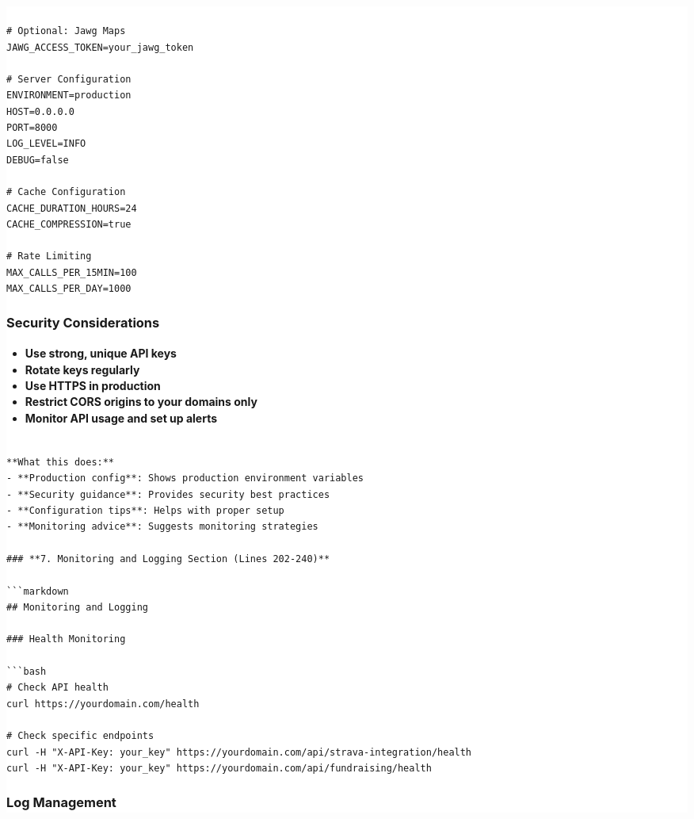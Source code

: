 ```

# Optional: Jawg Maps
JAWG_ACCESS_TOKEN=your_jawg_token

# Server Configuration
ENVIRONMENT=production
HOST=0.0.0.0
PORT=8000
LOG_LEVEL=INFO
DEBUG=false

# Cache Configuration
CACHE_DURATION_HOURS=24
CACHE_COMPRESSION=true

# Rate Limiting
MAX_CALLS_PER_15MIN=100
MAX_CALLS_PER_DAY=1000
```

### Security Considerations

- **Use strong, unique API keys**
- **Rotate keys regularly**
- **Use HTTPS in production**
- **Restrict CORS origins to your domains only**
- **Monitor API usage and set up alerts**
```

**What this does:**
- **Production config**: Shows production environment variables
- **Security guidance**: Provides security best practices
- **Configuration tips**: Helps with proper setup
- **Monitoring advice**: Suggests monitoring strategies

### **7. Monitoring and Logging Section (Lines 202-240)**

```markdown
## Monitoring and Logging

### Health Monitoring

```bash
# Check API health
curl https://yourdomain.com/health

# Check specific endpoints
curl -H "X-API-Key: your_key" https://yourdomain.com/api/strava-integration/health
curl -H "X-API-Key: your_key" https://yourdomain.com/api/fundraising/health
```

### Log Management
